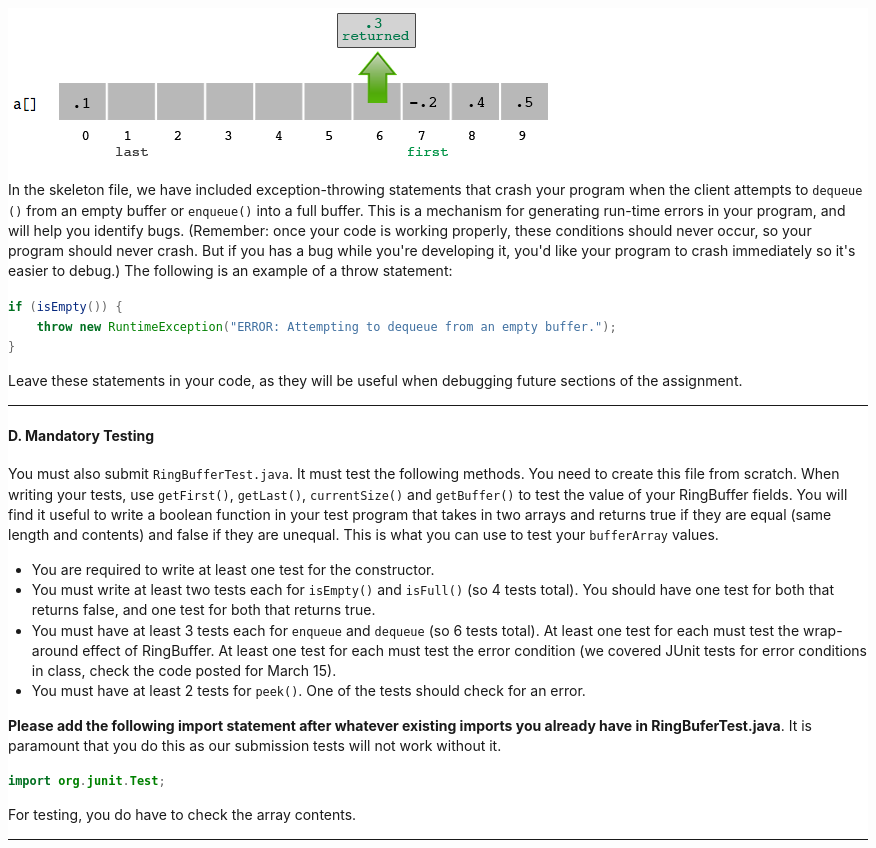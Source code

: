 ![](images/dequeue.png)

In the skeleton file, we have included exception-throwing statements that crash your program when the client attempts to `dequeue()` from an empty buffer or `enqueue()` into a full buffer. This is a mechanism for generating run-time errors in your program, and will help you identify bugs. (Remember: once your code is working properly, these conditions should never occur, so your program should never crash. But if you has a bug while you're developing it, you'd like your program to crash immediately so it's easier to debug.) The following is an example of a throw statement:

```java
if (isEmpty()) {
    throw new RuntimeException("ERROR: Attempting to dequeue from an empty buffer.");
}
```

Leave these statements in your code, as they will be useful when debugging future sections of the assignment.

---

#### D. Mandatory Testing

You must also submit `RingBufferTest.java`. It must test the following methods. You need to create this file from scratch. When writing your tests, use `getFirst()`, `getLast()`, `currentSize()` and `getBuffer()` to test the value of your RingBuffer fields. You will find it useful to write a boolean function in your test program that takes in two arrays and returns true if they are equal (same length and contents) and false if they are unequal. This is what you can use to test your `bufferArray` values.
- You are required to write at least one test for the constructor.
- You must write at least two tests each for `isEmpty()` and `isFull()` (so 4 tests total). You should have one test for both that returns false, and one test for both that returns true.
- You must have at least 3 tests each for `enqueue` and `dequeue` (so 6 tests total). At least one test for each must test the wrap-around effect of RingBuffer. At least one test for each must test the error condition (we covered JUnit tests for error conditions in class, check the code posted for March 15).
- You must have at least 2 tests for `peek()`. One of the tests should check for an error.

**Please add the following import statement after whatever existing imports you already have in RingBuferTest.java**. It is paramount that you do this as our submission tests will not work without it.

```java
import org.junit.Test;
```

For testing, you do have to check the array contents.

---